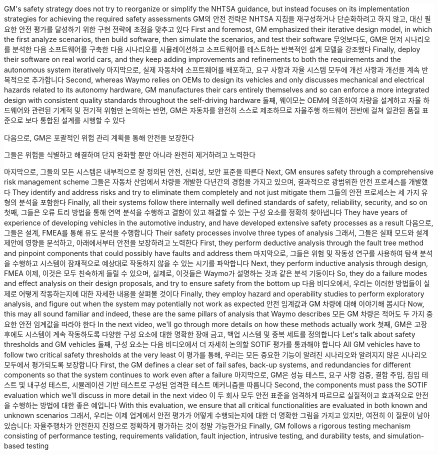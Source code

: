 GM's safety strategy does not try to reorganize or simplify the NHTSA guidance, but instead focuses on its implementation strategies for achieving the required safety assessments
GM의 안전 전략은 NHTSA 지침을 재구성하거나 단순화하려고 하지 않고, 대신 필요한 안전 평가를 달성하기 위한 구현 전략에 초점을 맞추고 있다
First and foremost, GM emphasized their iterative design model, in which the first analyze scenarios, then build software, then simulate the scenarios, and test their software
무엇보다도, GM은 먼저 시나리오를 분석한 다음 소프트웨어를 구축한 다음 시나리오를 시뮬레이션하고 소프트웨어를 테스트하는 반복적인 설계 모델을 강조했다
Finally, deploy their software on real world cars, and they keep adding improvements and refinements to both the requirements and the autonomous system iteratively
마지막으로, 실제 자동차에 소프트웨어를 배포하고, 요구 사항과 자율 시스템 모두에 개선 사항과 개선을 계속 반복적으로 추가합니다
Second, whereas Waymo relies on OEMs to design its vehicles and only discusses mechanical and electrical hazards related to its autonomy hardware, GM manufactures their cars entirely themselves and so can enforce a more integrated design with consistent quality standards throughout the self-driving hardware
둘째, 웨이모는 OEM에 의존하여 차량을 설계하고 자율 하드웨어와 관련된 기계적 및 전기적 위험만 논의하는 반면, GM은 자동차를 완전히 스스로 제조하므로 자율주행 하드웨어 전반에 걸쳐 일관된 품질 표준으로 보다 통합된 설계를 시행할 수 있다

다음으로, GM은 포괄적인 위험 관리 계획을 통해 안전을 보장한다

그들은 위험을 식별하고 해결하며 단지 완화할 뿐만 아니라 완전히 제거하려고 노력한다

마지막으로, 그들의 모든 시스템은 내부적으로 잘 정의된 안전, 신뢰성, 보안 표준을 따른다
Next, GM ensures safety through a comprehensive risk management scheme
그들은 자동차 산업에서 차량을 개발한 다년간의 경험을 가지고 있으며, 결과적으로 광범위한 안전 프로세스를 개발했다
They identify and address risks and try to eliminate them completely and not just mitigate them
그들의 안전 프로세스는 세 가지 유형의 분석을 포함한다
Finally, all their systems follow there internally well defined standards of safety, reliability, security, and so on
첫째, 그들은 오류 트리 방법을 통해 연역 분석을 수행하고 결함이 있고 해결할 수 있는 구성 요소를 정확히 찾아냅니다
They have years of experience of developing vehicles in the automotive industry, and have developed extensive safety processes as a result
다음으로, 그들은 설계, FMEA를 통해 유도 분석을 수행합니다
Their safety processes involve three types of analysis
그래서, 그들은 실패 모드와 설계 제안에 영향을 분석하고, 아래에서부터 안전을 보장하려고 노력한다
First, they perform deductive analysis through the fault tree method and pinpoint components that could possibly have faults and address them
마지막으로, 그들은 위험 및 작동성 연구를 사용하여 탐색 분석을 수행하고 시스템이 잠재적으로 예상대로 작동하지 않을 수 있는 시기를 파악합니다
Next, they perform inductive analysis through design, FMEA
이제, 이것은 모두 친숙하게 들릴 수 있으며, 실제로, 이것들은 Waymo가 설명하는 것과 같은 분석 기둥이다
So, they do a failure modes and effect analysis on their design proposals, and try to ensure safety from the bottom up
다음 비디오에서, 우리는 이러한 방법들이 실제로 어떻게 작동하는지에 대한 자세한 내용을 살펴볼 것이다
Finally, they employ hazard and operability studies to perform exploratory analysis, and figure out when the system may potentially not work as expected
안전 임계값과 GM 차량에 대해 이야기해 봅시다
Now, this may all sound familiar and indeed, these are the same pillars of analysis that Waymo describes
모든 GM 차량은 적어도 두 가지 중요한 안전 임계값을 따라야 한다
In the next video, we'll go through more details on how these methods actually work
첫째, GM은 고장 후에도 시스템이 계속 작동하도록 다양한 구성 요소에 대한 명확한 장애 금고, 백업 시스템 및 중복 세트를 정의합니다
Let's talk about safety thresholds and GM vehicles
둘째, 구성 요소는 다음 비디오에서 더 자세히 논의할 SOTIF 평가를 통과해야 합니다
All GM vehicles have to follow two critical safety thresholds at the very least
이 평가를 통해, 우리는 모든 중요한 기능이 알려진 시나리오와 알려지지 않은 시나리오 모두에서 평가되도록 보장합니다
First, the GM defines a clear set of fail safes, back-up systems, and redundancies for different components so that the system continues to work even after a failure
마지막으로, GM은 성능 테스트, 요구 사항 검증, 결함 주입, 침입 테스트 및 내구성 테스트, 시뮬레이션 기반 테스트로 구성된 엄격한 테스트 메커니즘을 따릅니다
Second, the components must pass the SOTIF evaluation which we'll discuss in more detail in the next video
이 두 회사 모두 안전 표준을 엄격하게 따르므로 실질적이고 효과적으로 안전을 수행하는 방법에 대한 좋은 예입니다
With this evaluation, we ensure that all critical functionalities are evaluated in both known and unknown scenarios
그래서, 우리는 이제 업계에서 안전 평가가 어떻게 수행되는지에 대한 더 명확한 그림을 가지고 있지만, 여전히 이 질문이 남아 있습니다: 자율주행차가 안전한지 진정으로 정확하게 평가하는 것이 정말 가능한가요
Finally, GM follows a rigorous testing mechanism consisting of performance testing, requirements validation, fault injection, intrusive testing, and durability tests, and simulation-based testing